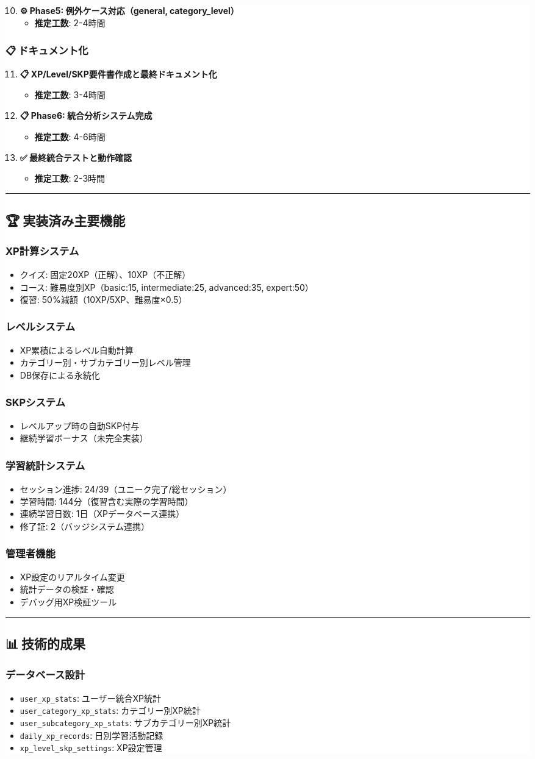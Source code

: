 10. **⚙️ Phase5: 例外ケース対応（general, category_level）**
    - **推定工数**: 2-4時間

### **📋 ドキュメント化**
11. **📋 XP/Level/SKP要件書作成と最終ドキュメント化**
    - **推定工数**: 3-4時間

12. **📋 Phase6: 統合分析システム完成**
    - **推定工数**: 4-6時間

13. **✅ 最終統合テストと動作確認**
    - **推定工数**: 2-3時間

---

## 🏆 **実装済み主要機能**

### **XP計算システム**
- クイズ: 固定20XP（正解）、10XP（不正解）
- コース: 難易度別XP（basic:15, intermediate:25, advanced:35, expert:50）
- 復習: 50%減額（10XP/5XP、難易度×0.5）

### **レベルシステム**
- XP累積によるレベル自動計算
- カテゴリー別・サブカテゴリー別レベル管理
- DB保存による永続化

### **SKPシステム**
- レベルアップ時の自動SKP付与
- 継続学習ボーナス（未完全実装）

### **学習統計システム**
- セッション進捗: 24/39（ユニーク完了/総セッション）
- 学習時間: 144分（復習含む実際の学習時間）
- 連続学習日数: 1日（XPデータベース連携）
- 修了証: 2（バッジシステム連携）

### **管理者機能**
- XP設定のリアルタイム変更
- 統計データの検証・確認
- デバッグ用XP検証ツール

---

## 📊 **技術的成果**

### **データベース設計**
- `user_xp_stats`: ユーザー統合XP統計
- `user_category_xp_stats`: カテゴリー別XP統計  
- `user_subcategory_xp_stats`: サブカテゴリー別XP統計
- `daily_xp_records`: 日別学習活動記録
- `xp_level_skp_settings`: XP設定管理
